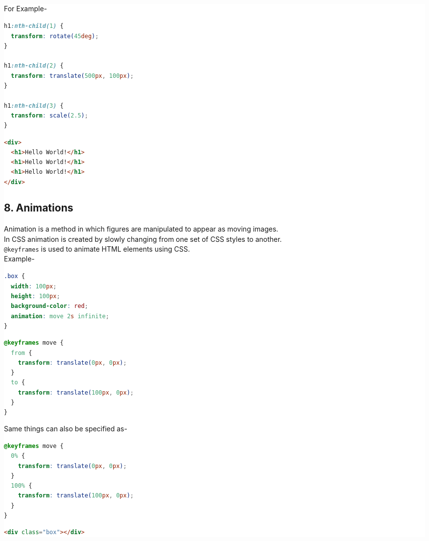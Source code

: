 For Example-

```css
h1:nth-child(1) {
  transform: rotate(45deg);
}

h1:nth-child(2) {
  transform: translate(500px, 100px);
}

h1:nth-child(3) {
  transform: scale(2.5);
}
```

```html
<div>
  <h1>Hello World!</h1>
  <h1>Hello World!</h1>
  <h1>Hello World!</h1>
</div>
```

## 8. Animations

Animation is a method in which figures are manipulated to appear as moving images.  
In CSS animation is created by slowly changing from one set of CSS styles to another.  
`@keyframes` is used to animate HTML elements using CSS.  
Example-

```css
.box {
  width: 100px;
  height: 100px;
  background-color: red;
  animation: move 2s infinite;
}
```

```css
@keyframes move {
  from {
    transform: translate(0px, 0px);
  }
  to {
    transform: translate(100px, 0px);
  }
}
```

Same things can also be specified as-

```css
@keyframes move {
  0% {
    transform: translate(0px, 0px);
  }
  100% {
    transform: translate(100px, 0px);
  }
}
```

```html
<div class="box"></div>
```
